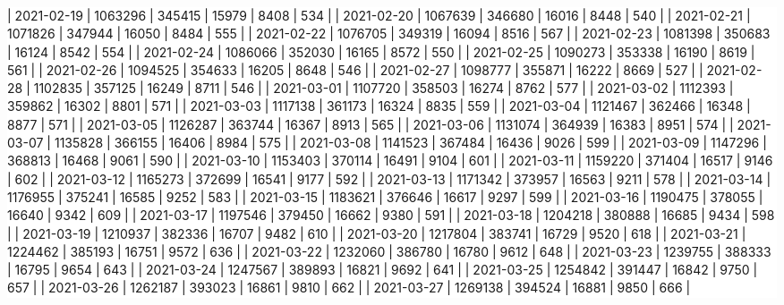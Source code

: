 | 2021-02-19 | 1063296 | 345415 | 15979 | 8408 | 534 |
| 2021-02-20 | 1067639 | 346680 | 16016 | 8448 | 540 |
| 2021-02-21 | 1071826 | 347944 | 16050 | 8484 | 555 |
| 2021-02-22 | 1076705 | 349319 | 16094 | 8516 | 567 |
| 2021-02-23 | 1081398 | 350683 | 16124 | 8542 | 554 |
| 2021-02-24 | 1086066 | 352030 | 16165 | 8572 | 550 |
| 2021-02-25 | 1090273 | 353338 | 16190 | 8619 | 561 |
| 2021-02-26 | 1094525 | 354633 | 16205 | 8648 | 546 |
| 2021-02-27 | 1098777 | 355871 | 16222 | 8669 | 527 |
| 2021-02-28 | 1102835 | 357125 | 16249 | 8711 | 546 |
| 2021-03-01 | 1107720 | 358503 | 16274 | 8762 | 577 |
| 2021-03-02 | 1112393 | 359862 | 16302 | 8801 | 571 |
| 2021-03-03 | 1117138 | 361173 | 16324 | 8835 | 559 |
| 2021-03-04 | 1121467 | 362466 | 16348 | 8877 | 571 |
| 2021-03-05 | 1126287 | 363744 | 16367 | 8913 | 565 |
| 2021-03-06 | 1131074 | 364939 | 16383 | 8951 | 574 |
| 2021-03-07 | 1135828 | 366155 | 16406 | 8984 | 575 |
| 2021-03-08 | 1141523 | 367484 | 16436 | 9026 | 599 |
| 2021-03-09 | 1147296 | 368813 | 16468 | 9061 | 590 |
| 2021-03-10 | 1153403 | 370114 | 16491 | 9104 | 601 |
| 2021-03-11 | 1159220 | 371404 | 16517 | 9146 | 602 |
| 2021-03-12 | 1165273 | 372699 | 16541 | 9177 | 592 |
| 2021-03-13 | 1171342 | 373957 | 16563 | 9211 | 578 |
| 2021-03-14 | 1176955 | 375241 | 16585 | 9252 | 583 |
| 2021-03-15 | 1183621 | 376646 | 16617 | 9297 | 599 |
| 2021-03-16 | 1190475 | 378055 | 16640 | 9342 | 609 |
| 2021-03-17 | 1197546 | 379450 | 16662 | 9380 | 591 |
| 2021-03-18 | 1204218 | 380888 | 16685 | 9434 | 598 |
| 2021-03-19 | 1210937 | 382336 | 16707 | 9482 | 610 |
| 2021-03-20 | 1217804 | 383741 | 16729 | 9520 | 618 |
| 2021-03-21 | 1224462 | 385193 | 16751 | 9572 | 636 |
| 2021-03-22 | 1232060 | 386780 | 16780 | 9612 | 648 |
| 2021-03-23 | 1239755 | 388333 | 16795 | 9654 | 643 |
| 2021-03-24 | 1247567 | 389893 | 16821 | 9692 | 641 |
| 2021-03-25 | 1254842 | 391447 | 16842 | 9750 | 657 |
| 2021-03-26 | 1262187 | 393023 | 16861 | 9810 | 662 |
| 2021-03-27 | 1269138 | 394524 | 16881 | 9850 | 666 |